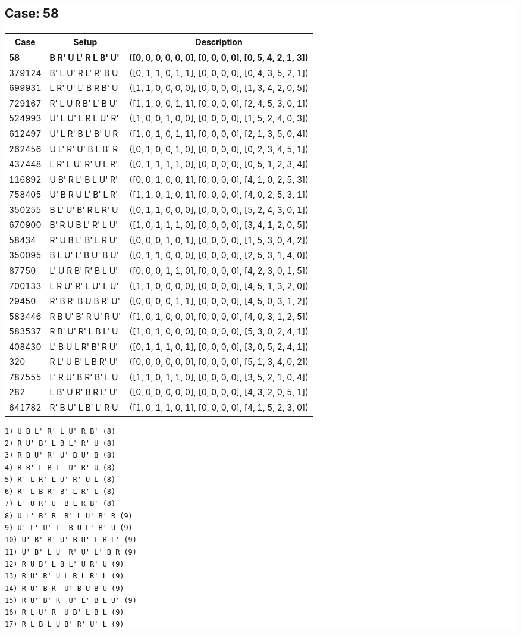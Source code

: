 ## Case: 58
| Case | Setup | Description |
| ---- | ----- | ----------- |
| **58** | **B R' U L' R L B' U'** | **([0, 0, 0, 0, 0, 0], [0, 0, 0, 0], [0, 5, 4, 2, 1, 3])** |
| 379124 | B' L U' R L' R' B U | ([0, 1, 1, 0, 1, 1], [0, 0, 0, 0], [0, 4, 3, 5, 2, 1]) |
| 699931 | L R' U' L' B R B' U | ([1, 1, 0, 0, 0, 0], [0, 0, 0, 0], [1, 3, 4, 2, 0, 5]) |
| 729167 | R' L U R B' L' B U' | ([1, 1, 0, 0, 1, 1], [0, 0, 0, 0], [2, 4, 5, 3, 0, 1]) |
| 524993 | U' L U' L R L U' R' | ([1, 0, 0, 1, 0, 0], [0, 0, 0, 0], [1, 5, 2, 4, 0, 3]) |
| 612497 | U' L R' B L' B' U R | ([1, 0, 1, 0, 1, 1], [0, 0, 0, 0], [2, 1, 3, 5, 0, 4]) |
| 262456 | U L' R' U' B L B' R | ([0, 1, 0, 0, 1, 0], [0, 0, 0, 0], [0, 2, 3, 4, 5, 1]) |
| 437448 | L R' L U' R' U L R' | ([0, 1, 1, 1, 1, 0], [0, 0, 0, 0], [0, 5, 1, 2, 3, 4]) |
| 116892 | U B' R L' B L U' R' | ([0, 0, 1, 0, 0, 1], [0, 0, 0, 0], [4, 1, 0, 2, 5, 3]) |
| 758405 | U' B R U L' B' L R' | ([1, 1, 0, 1, 0, 1], [0, 0, 0, 0], [4, 0, 2, 5, 3, 1]) |
| 350255 | B L' U' B' R L R' U | ([0, 1, 1, 0, 0, 0], [0, 0, 0, 0], [5, 2, 4, 3, 0, 1]) |
| 670900 | B' R U B L' R' L U' | ([1, 0, 1, 1, 1, 0], [0, 0, 0, 0], [3, 4, 1, 2, 0, 5]) |
| 58434 | R' U B L' B' L R U' | ([0, 0, 0, 1, 0, 1], [0, 0, 0, 0], [1, 5, 3, 0, 4, 2]) |
| 350095 | B L U' L' B U' B U' | ([0, 1, 1, 0, 0, 0], [0, 0, 0, 0], [2, 5, 3, 1, 4, 0]) |
| 87750 | L' U R B' R' B L U' | ([0, 0, 0, 1, 1, 0], [0, 0, 0, 0], [4, 2, 3, 0, 1, 5]) |
| 700133 | L R U' R' L U' L U' | ([1, 1, 0, 0, 0, 0], [0, 0, 0, 0], [4, 5, 1, 3, 2, 0]) |
| 29450 | R' B R' B U B R' U' | ([0, 0, 0, 0, 1, 1], [0, 0, 0, 0], [4, 5, 0, 3, 1, 2]) |
| 583446 | R B U' B' R U' R U' | ([1, 0, 1, 0, 0, 0], [0, 0, 0, 0], [4, 0, 3, 1, 2, 5]) |
| 583537 | R B' U' R' L B L' U | ([1, 0, 1, 0, 0, 0], [0, 0, 0, 0], [5, 3, 0, 2, 4, 1]) |
| 408430 | L' B U L R' B' R U' | ([0, 1, 1, 1, 0, 1], [0, 0, 0, 0], [3, 0, 5, 2, 4, 1]) |
| 320 | R L' U B' L B R' U' | ([0, 0, 0, 0, 0, 0], [0, 0, 0, 0], [5, 1, 3, 4, 0, 2]) |
| 787555 | L' R U' B R' B' L U | ([1, 1, 0, 1, 1, 0], [0, 0, 0, 0], [3, 5, 2, 1, 0, 4]) |
| 282 | L B' U R' B R L' U' | ([0, 0, 0, 0, 0, 0], [0, 0, 0, 0], [4, 3, 2, 0, 5, 1]) |
| 641782 | R' B U' L B' L' R U | ([1, 0, 1, 1, 0, 1], [0, 0, 0, 0], [4, 1, 5, 2, 3, 0]) |


```
1) U B L' R' L U' R B' (8)
2) R U' B' L B L' R' U (8)
3) R B U' R' U' B U' B (8)
4) R B' L B L' U' R' U (8)
5) R' L R' L U' R' U L (8)
6) R' L B R' B' L R' L (8)
7) L' U R' U' B L R B' (8)
8) U L' B' R' B' L U' B' R (9)
9) U' L' U' L' B U L' B' U (9)
10) U' B' R' U' B U' L R L' (9)
11) U' B' L U' R' U' L' B R (9)
12) R U B' L B L' U R' U (9)
13) R U' R' U L R L R' L (9)
14) R U' B R' U' B U B U (9)
15) R U' B' R' U' L' B L U' (9)
16) R L U' R' U B' L B L (9)
17) R L B L U B' R' U' L (9)
```